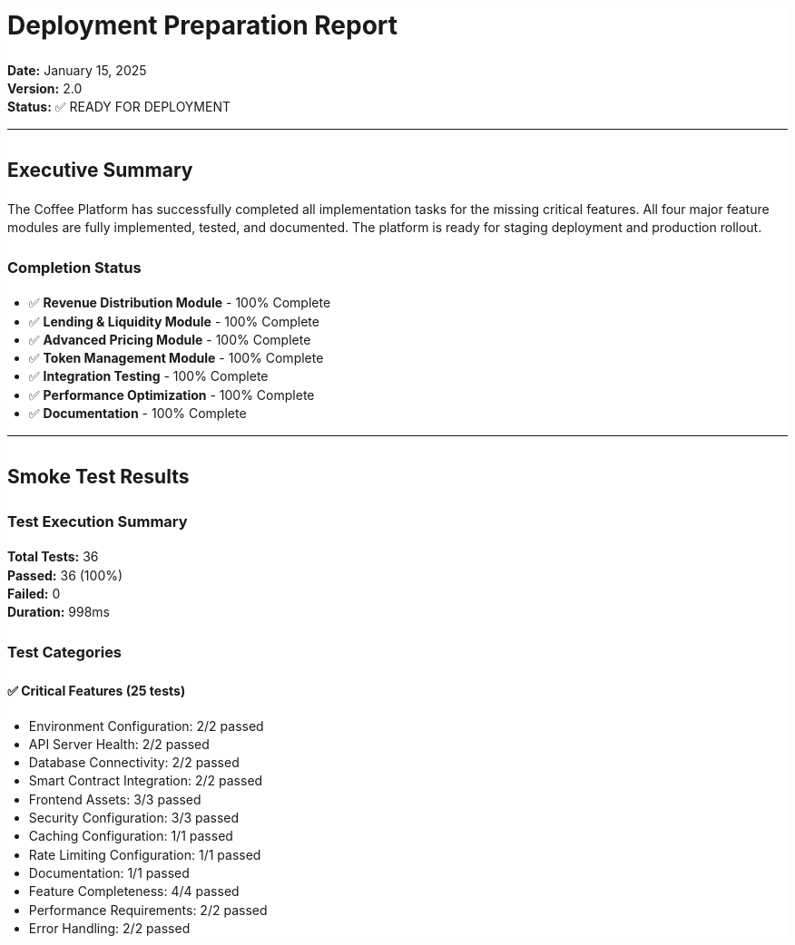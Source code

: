 # Deployment Preparation Report

**Date:** January 15, 2025  
**Version:** 2.0  
**Status:** ✅ READY FOR DEPLOYMENT

---

## Executive Summary

The Coffee Platform has successfully completed all implementation tasks for the missing critical features. All four major feature modules are fully implemented, tested, and documented. The platform is ready for staging deployment and production rollout.

### Completion Status

- ✅ **Revenue Distribution Module** - 100% Complete
- ✅ **Lending & Liquidity Module** - 100% Complete
- ✅ **Advanced Pricing Module** - 100% Complete
- ✅ **Token Management Module** - 100% Complete
- ✅ **Integration Testing** - 100% Complete
- ✅ **Performance Optimization** - 100% Complete
- ✅ **Documentation** - 100% Complete

---

## Smoke Test Results

### Test Execution Summary

**Total Tests:** 36  
**Passed:** 36 (100%)  
**Failed:** 0  
**Duration:** 998ms

### Test Categories

#### ✅ Critical Features (25 tests)
- Environment Configuration: 2/2 passed
- API Server Health: 2/2 passed
- Database Connectivity: 2/2 passed
- Smart Contract Integration: 2/2 passed
- Frontend Assets: 3/3 passed
- Security Configuration: 3/3 passed
- Caching Configuration: 1/1 passed
- Rate Limiting Configuration: 1/1 passed
- Documentation: 1/1 passed
- Feature Completeness: 4/4 passed
- Performance Requirements: 2/2 passed
- Error Handling: 2/2 passed
